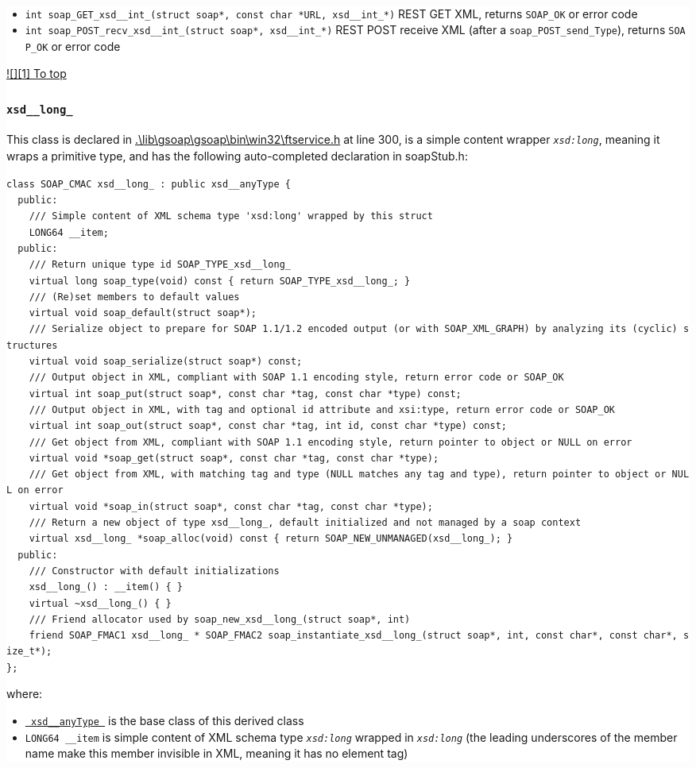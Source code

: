 - `int soap_GET_xsd__int_(struct soap*, const char *URL, xsd__int_*)` REST GET XML, returns `SOAP_OK` or error code
- `int soap_POST_recv_xsd__int_(struct soap*, xsd__int_*)` REST POST receive XML (after a `soap_POST_send_Type`), returns `SOAP_OK` or error code

[![][1] To top](#)


<a name="xsd__long_"></a>

### `xsd__long_`

This class is declared in [.\lib\gsoap\gsoap\bin\win32\ftservice.h](.\lib\gsoap\gsoap\bin\win32\ftservice.h) at line 300, is a simple content wrapper *`xsd:long`*, meaning it wraps a primitive type, and has the following auto-completed declaration in soapStub.h:

    class SOAP_CMAC xsd__long_ : public xsd__anyType {
      public:
        /// Simple content of XML schema type 'xsd:long' wrapped by this struct
        LONG64 __item;
      public:
        /// Return unique type id SOAP_TYPE_xsd__long_
        virtual long soap_type(void) const { return SOAP_TYPE_xsd__long_; }
        /// (Re)set members to default values
        virtual void soap_default(struct soap*);
        /// Serialize object to prepare for SOAP 1.1/1.2 encoded output (or with SOAP_XML_GRAPH) by analyzing its (cyclic) structures
        virtual void soap_serialize(struct soap*) const;
        /// Output object in XML, compliant with SOAP 1.1 encoding style, return error code or SOAP_OK
        virtual int soap_put(struct soap*, const char *tag, const char *type) const;
        /// Output object in XML, with tag and optional id attribute and xsi:type, return error code or SOAP_OK
        virtual int soap_out(struct soap*, const char *tag, int id, const char *type) const;
        /// Get object from XML, compliant with SOAP 1.1 encoding style, return pointer to object or NULL on error
        virtual void *soap_get(struct soap*, const char *tag, const char *type);
        /// Get object from XML, with matching tag and type (NULL matches any tag and type), return pointer to object or NULL on error
        virtual void *soap_in(struct soap*, const char *tag, const char *type);
        /// Return a new object of type xsd__long_, default initialized and not managed by a soap context
        virtual xsd__long_ *soap_alloc(void) const { return SOAP_NEW_UNMANAGED(xsd__long_); }
      public:
        /// Constructor with default initializations
        xsd__long_() : __item() { }
        virtual ~xsd__long_() { }
        /// Friend allocator used by soap_new_xsd__long_(struct soap*, int)
        friend SOAP_FMAC1 xsd__long_ * SOAP_FMAC2 soap_instantiate_xsd__long_(struct soap*, int, const char*, const char*, size_t*);
    };

where:

- <code><a href="#xsd__anyType"> xsd__anyType </a></code> is the base class of this derived class
- `LONG64 __item` is simple content of XML schema type *`xsd:long`* wrapped in *`xsd:long`* (the leading underscores of the member name make this member invisible in XML, meaning it has no element tag)
